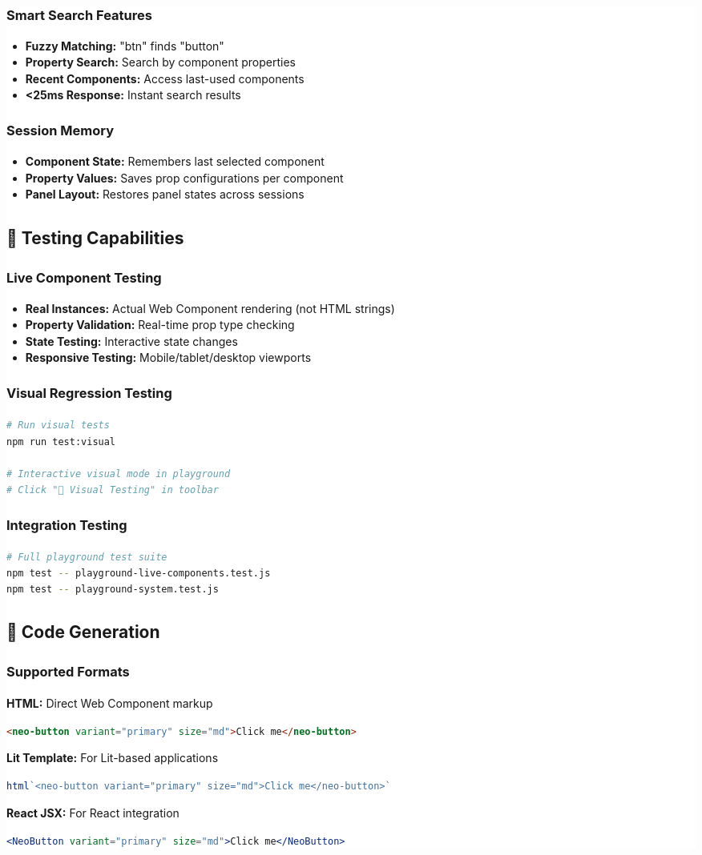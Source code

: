 ### Smart Search Features
- **Fuzzy Matching:** "btn" finds "button"
- **Property Search:** Search by component properties
- **Recent Components:** Access last-used components
- **<25ms Response:** Instant search results

### Session Memory
- **Component State:** Remembers last selected component
- **Property Values:** Saves prop configurations per component  
- **Panel Layout:** Restores panel states across sessions

## 🧪 Testing Capabilities

### Live Component Testing
- **Real Instances:** Actual Web Component rendering (not HTML strings)
- **Property Validation:** Real-time prop type checking
- **State Testing:** Interactive state changes
- **Responsive Testing:** Mobile/tablet/desktop viewports

### Visual Regression Testing  
```bash
# Run visual tests
npm run test:visual

# Interactive visual mode in playground
# Click "📸 Visual Testing" in toolbar
```

### Integration Testing
```bash
# Full playground test suite
npm test -- playground-live-components.test.js
npm test -- playground-system.test.js
```

## 🎨 Code Generation

### Supported Formats
**HTML:** Direct Web Component markup
```html
<neo-button variant="primary" size="md">Click me</neo-button>
```

**Lit Template:** For Lit-based applications  
```javascript
html`<neo-button variant="primary" size="md">Click me</neo-button>`
```

**React JSX:** For React integration
```jsx
<NeoButton variant="primary" size="md">Click me</NeoButton>
```
